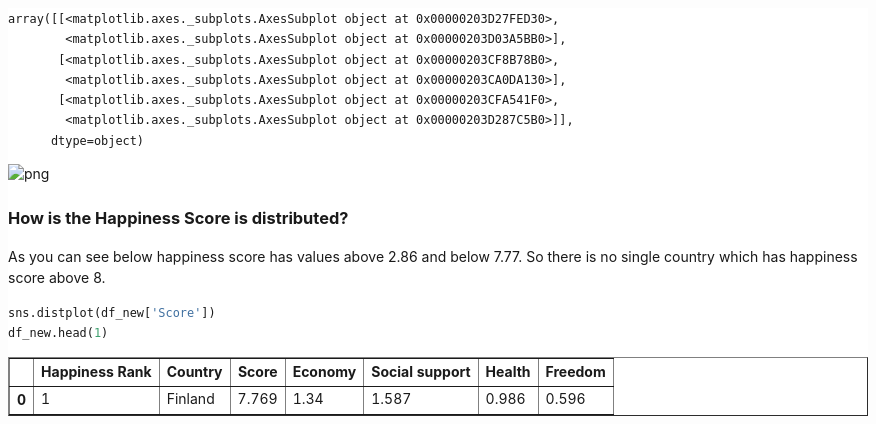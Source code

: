 
    array([[<matplotlib.axes._subplots.AxesSubplot object at 0x00000203D27FED30>,
            <matplotlib.axes._subplots.AxesSubplot object at 0x00000203D03A5BB0>],
           [<matplotlib.axes._subplots.AxesSubplot object at 0x00000203CF8B78B0>,
            <matplotlib.axes._subplots.AxesSubplot object at 0x00000203CA0DA130>],
           [<matplotlib.axes._subplots.AxesSubplot object at 0x00000203CFA541F0>,
            <matplotlib.axes._subplots.AxesSubplot object at 0x00000203D287C5B0>]],
          dtype=object)




![png](output_43_1.png)


### How is the Happiness Score is distributed?

As you can see below happiness score has values above 2.86 and below 7.77. So there is no single country which has happiness score above 8.


```python
sns.distplot(df_new['Score'])
df_new.head(1)
```




<div>
<style scoped>
    .dataframe tbody tr th:only-of-type {
        vertical-align: middle;
    }

    .dataframe tbody tr th {
        vertical-align: top;
    }

    .dataframe thead th {
        text-align: right;
    }
</style>
<table border="1" class="dataframe">
  <thead>
    <tr style="text-align: right;">
      <th></th>
      <th>Happiness Rank</th>
      <th>Country</th>
      <th>Score</th>
      <th>Economy</th>
      <th>Social support</th>
      <th>Health</th>
      <th>Freedom</th>
    </tr>
  </thead>
  <tbody>
    <tr>
      <th>0</th>
      <td>1</td>
      <td>Finland</td>
      <td>7.769</td>
      <td>1.34</td>
      <td>1.587</td>
      <td>0.986</td>
      <td>0.596</td>
    </tr>
  </tbody>
</table>
</div>